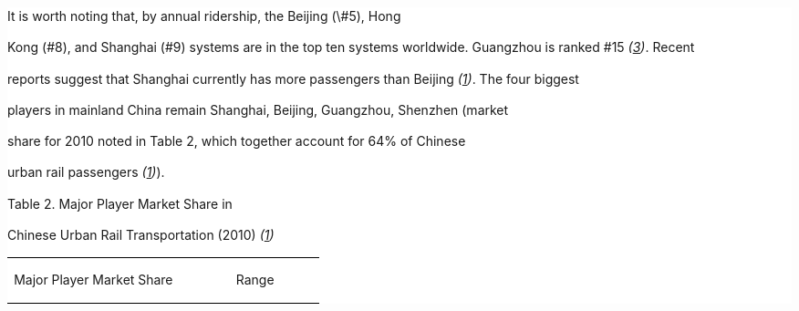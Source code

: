 <p>
</td>
</p>
<p>
</tr>
</p>
<p>
</table>
</p>
<p>

</div>

</p>
</p>
It is worth noting that, by annual ridership, the Beijing (\#5), Hong

Kong (\#8), and Shanghai (\#9) systems are in the top ten systems
worldwide. Guangzhou is ranked \#15 *([3](#Wik10a))*. Recent

reports suggest that Shanghai currently has more passengers than Beijing
*([1](#IBI10))*. The four biggest

players in mainland China remain Shanghai, Beijing, Guangzhou, Shenzhen
(market

share for 2010 noted in Table 2, which together account for 64% of
Chinese

urban rail passengers *([1](#IBI10))*).

</p>
Table 2. Major Player Market Share in

Chinese Urban Rail Transportation (2010) *([1](#IBI10))*

</p>
<div align="center">

</p>
<table border="1" cellspacing="0" cellpadding="0" style="border-collapse:collapse;border:none;">
</p>
<p>
<tr>
</p>
<p>
<td width="229" valign="top" style="width:171.9pt;border-top:solid black 1.0pt; border-left:none;border-bottom:solid black 1.0pt; border-right:none;padding:0in 5.4pt 0in 5.4pt">
</p>
Major Player Market Share

<p>
</td>
</p>
<p>
<td width="84" valign="top" style="width:63.0pt;border-top:solid black 1.0pt; border-left:none;border-bottom:solid black 1.0pt; border-right:none;padding:0in 5.4pt 0in 5.4pt">
</p>
Range
